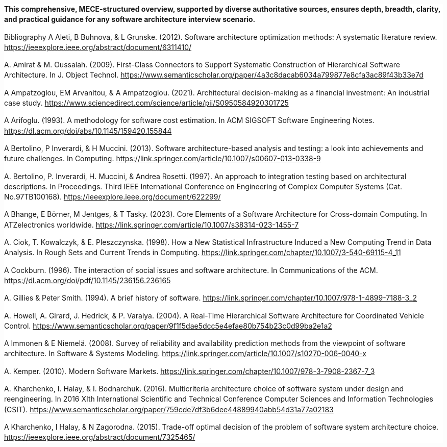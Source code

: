 **This comprehensive, MECE-structured overview, supported by diverse authoritative sources, ensures depth, breadth, clarity, and practical guidance for any software architecture interview scenario.**

Bibliography
A Aleti, B Buhnova, & L Grunske. (2012). Software architecture optimization methods: A systematic literature review. https://ieeexplore.ieee.org/abstract/document/6311410/

A. Amirat & M. Oussalah. (2009). First-Class Connectors to Support Systematic Construction of Hierarchical Software Architecture. In J. Object Technol. https://www.semanticscholar.org/paper/4a3c8dacab6034a799877e8cfa3ac89f43b33e7d

A Ampatzoglou, EM Arvanitou, & A Ampatzoglou. (2021). Architectural decision-making as a financial investment: An industrial case study. https://www.sciencedirect.com/science/article/pii/S0950584920301725

A Arifoglu. (1993). A methodology for software cost estimation. In ACM SIGSOFT Software Engineering Notes. https://dl.acm.org/doi/abs/10.1145/159420.155844

A Bertolino, P Inverardi, & H Muccini. (2013). Software architecture-based analysis and testing: a look into achievements and future challenges. In Computing. https://link.springer.com/article/10.1007/s00607-013-0338-9

A. Bertolino, P. Inverardi, H. Muccini, & Andrea Rosetti. (1997). An approach to integration testing based on architectural descriptions. In Proceedings. Third IEEE International Conference on Engineering of Complex Computer Systems (Cat. No.97TB100168). https://ieeexplore.ieee.org/document/622299/

A Bhange, E Börner, M Jentges, & T Tasky. (2023). Core Elements of a Software Architecture for Cross-domain Computing. In ATZelectronics worldwide. https://link.springer.com/article/10.1007/s38314-023-1455-7

A. Ciok, T. Kowalczyk, & E. Pleszczynska. (1998). How a New Statistical Infrastructure Induced a New Computing Trend in Data Analysis. In Rough Sets and Current Trends in Computing. https://link.springer.com/chapter/10.1007/3-540-69115-4_11

A Cockburn. (1996). The interaction of social issues and software architecture. In Communications of the ACM. https://dl.acm.org/doi/pdf/10.1145/236156.236165

A. Gillies & Peter Smith. (1994). A brief history of software. https://link.springer.com/chapter/10.1007/978-1-4899-7188-3_2

A. Howell, A. Girard, J. Hedrick, & P. Varaiya. (2004). A Real-Time Hierarchical Software Architecture for Coordinated Vehicle Control. https://www.semanticscholar.org/paper/9f1f5dae5dcc5e4efae80b754b23c0d99ba2e1a2

A Immonen & E Niemelä. (2008). Survey of reliability and availability prediction methods from the viewpoint of software architecture. In Software & Systems Modeling. https://link.springer.com/article/10.1007/s10270-006-0040-x

A. Kemper. (2010). Modern Software Markets. https://link.springer.com/chapter/10.1007/978-3-7908-2367-7_3

A. Kharchenko, I. Halay, & I. Bodnarchuk. (2016). Multicriteria architecture choice of software system under design and reengineering. In 2016 XIth International Scientific and Technical Conference Computer Sciences and Information Technologies (CSIT). https://www.semanticscholar.org/paper/759cde7df3b6dee44889940abb54d31a77a02183

A Kharchenko, I Halay, & N Zagorodna. (2015). Trade-off optimal decision of the problem of software system architecture choice. https://ieeexplore.ieee.org/abstract/document/7325465/
